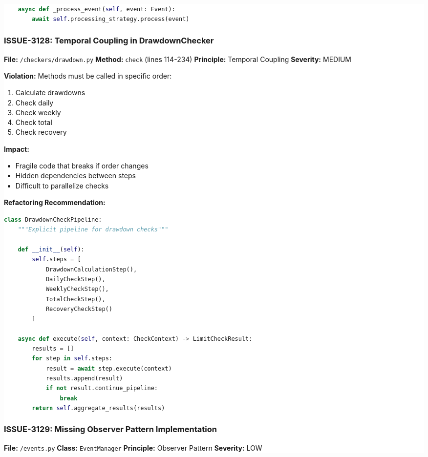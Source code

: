 ```python
    async def _process_event(self, event: Event):
        await self.processing_strategy.process(event)
```

### ISSUE-3128: Temporal Coupling in DrawdownChecker
**File:** `/checkers/drawdown.py`
**Method:** `check` (lines 114-234)
**Principle:** Temporal Coupling
**Severity:** MEDIUM

**Violation:**
Methods must be called in specific order:
1. Calculate drawdowns
2. Check daily
3. Check weekly
4. Check total
5. Check recovery

**Impact:**
- Fragile code that breaks if order changes
- Hidden dependencies between steps
- Difficult to parallelize checks

**Refactoring Recommendation:**
```python
class DrawdownCheckPipeline:
    """Explicit pipeline for drawdown checks"""
    
    def __init__(self):
        self.steps = [
            DrawdownCalculationStep(),
            DailyCheckStep(),
            WeeklyCheckStep(),
            TotalCheckStep(),
            RecoveryCheckStep()
        ]
    
    async def execute(self, context: CheckContext) -> LimitCheckResult:
        results = []
        for step in self.steps:
            result = await step.execute(context)
            results.append(result)
            if not result.continue_pipeline:
                break
        return self.aggregate_results(results)
```

### ISSUE-3129: Missing Observer Pattern Implementation
**File:** `/events.py`
**Class:** `EventManager`
**Principle:** Observer Pattern
**Severity:** LOW

